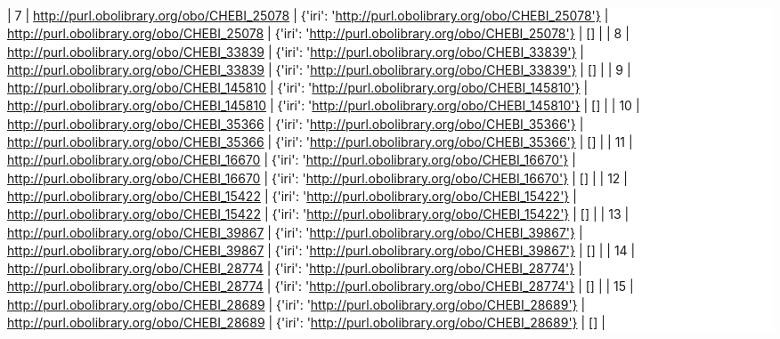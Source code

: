 |   7 | http://purl.obolibrary.org/obo/CHEBI_25078  | {'iri': 'http://purl.obolibrary.org/obo/CHEBI_25078'}                                   | http://purl.obolibrary.org/obo/CHEBI_25078  | {'iri': 'http://purl.obolibrary.org/obo/CHEBI_25078'}  | []                                                                                                                                                                                                                                                                                                                                                                            |
|   8 | http://purl.obolibrary.org/obo/CHEBI_33839  | {'iri': 'http://purl.obolibrary.org/obo/CHEBI_33839'}                                   | http://purl.obolibrary.org/obo/CHEBI_33839  | {'iri': 'http://purl.obolibrary.org/obo/CHEBI_33839'}  | []                                                                                                                                                                                                                                                                                                                                                                            |
|   9 | http://purl.obolibrary.org/obo/CHEBI_145810 | {'iri': 'http://purl.obolibrary.org/obo/CHEBI_145810'}                                  | http://purl.obolibrary.org/obo/CHEBI_145810 | {'iri': 'http://purl.obolibrary.org/obo/CHEBI_145810'} | []                                                                                                                                                                                                                                                                                                                                                                            |
|  10 | http://purl.obolibrary.org/obo/CHEBI_35366  | {'iri': 'http://purl.obolibrary.org/obo/CHEBI_35366'}                                   | http://purl.obolibrary.org/obo/CHEBI_35366  | {'iri': 'http://purl.obolibrary.org/obo/CHEBI_35366'}  | []                                                                                                                                                                                                                                                                                                                                                                            |
|  11 | http://purl.obolibrary.org/obo/CHEBI_16670  | {'iri': 'http://purl.obolibrary.org/obo/CHEBI_16670'}                                   | http://purl.obolibrary.org/obo/CHEBI_16670  | {'iri': 'http://purl.obolibrary.org/obo/CHEBI_16670'}  | []                                                                                                                                                                                                                                                                                                                                                                            |
|  12 | http://purl.obolibrary.org/obo/CHEBI_15422  | {'iri': 'http://purl.obolibrary.org/obo/CHEBI_15422'}                                   | http://purl.obolibrary.org/obo/CHEBI_15422  | {'iri': 'http://purl.obolibrary.org/obo/CHEBI_15422'}  | []                                                                                                                                                                                                                                                                                                                                                                            |
|  13 | http://purl.obolibrary.org/obo/CHEBI_39867  | {'iri': 'http://purl.obolibrary.org/obo/CHEBI_39867'}                                   | http://purl.obolibrary.org/obo/CHEBI_39867  | {'iri': 'http://purl.obolibrary.org/obo/CHEBI_39867'}  | []                                                                                                                                                                                                                                                                                                                                                                            |
|  14 | http://purl.obolibrary.org/obo/CHEBI_28774  | {'iri': 'http://purl.obolibrary.org/obo/CHEBI_28774'}                                   | http://purl.obolibrary.org/obo/CHEBI_28774  | {'iri': 'http://purl.obolibrary.org/obo/CHEBI_28774'}  | []                                                                                                                                                                                                                                                                                                                                                                            |
|  15 | http://purl.obolibrary.org/obo/CHEBI_28689  | {'iri': 'http://purl.obolibrary.org/obo/CHEBI_28689'}                                   | http://purl.obolibrary.org/obo/CHEBI_28689  | {'iri': 'http://purl.obolibrary.org/obo/CHEBI_28689'}  | []                                                                                                                                                                                                                                                                                                                                                                            |